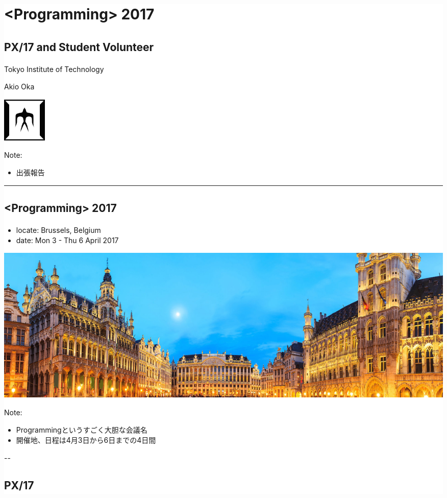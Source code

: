 # &lt;Programming&gt; 2017
## PX/17 and Student Volunteer

Tokyo Institute of Technology

Akio Oka

<img src="figure/titech_logo.png" height="80">

Note:
- 出張報告

---

## &lt;Programming&gt; 2017

- locate: Brussels, Belgium
- date: Mon 3 - Thu 6 April 2017

![](figure/Brussels.jpeg)

Note:
- Programmingというすごく大胆な会議名
- 開催地、日程は4月3日から6日までの4日間

--

## PX/17
